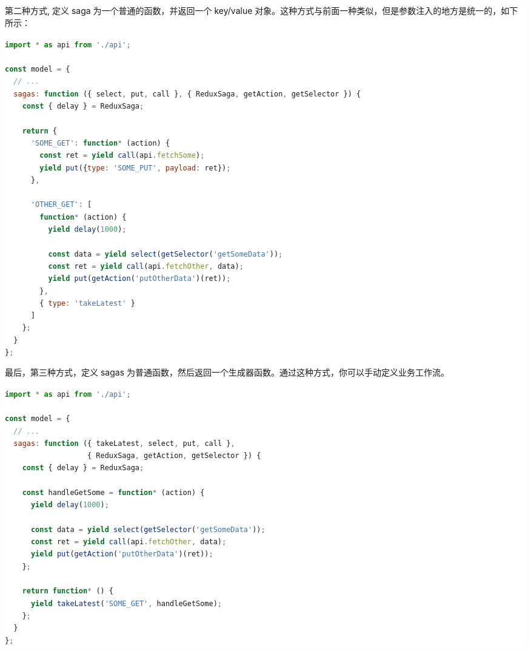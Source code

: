 

第二种方式, 定义 saga 为一个普通的函数，并返回一个 key/value 对象。这种方式与前面一种类似，但是参数注入的地方是统一的，如下所示：

```javascript
import * as api from './api';

const model = {
  // ...
  sagas: function ({ select, put, call }, { ReduxSaga, getAction, getSelector }) {
    const { delay } = ReduxSaga;
    
    return {
      'SOME_GET': function* (action) {
      	const ret = yield call(api.fetchSome);
      	yield put({type: 'SOME_PUT', payload: ret});
      },
      
      'OTHER_GET': [
        function* (action) {
          yield delay(1000);

          const data = yield select(getSelector('getSomeData'));
          const ret = yield call(api.fetchOther, data);
          yield put(getAction('putOtherData')(ret));
        },
        { type: 'takeLatest' }
      ]
    };
  }
};
```



最后，第三种方式，定义 sagas 为普通函数，然后返回一个生成器函数。通过这种方式，你可以手动定义业务工作流。

```javascript
import * as api from './api';

const model = {
  // ...
  sagas: function ({ takeLatest, select, put, call },
                   { ReduxSaga, getAction, getSelector }) {
    const { delay } = ReduxSaga;
    
    const handleGetSome = function* (action) {
      yield delay(1000);

      const data = yield select(getSelector('getSomeData'));
      const ret = yield call(api.fetchOther, data);
      yield put(getAction('putOtherData')(ret));
    };
    
    return function* () {
      yield takeLatest('SOME_GET', handleGetSome);
    };
  }
};
```
